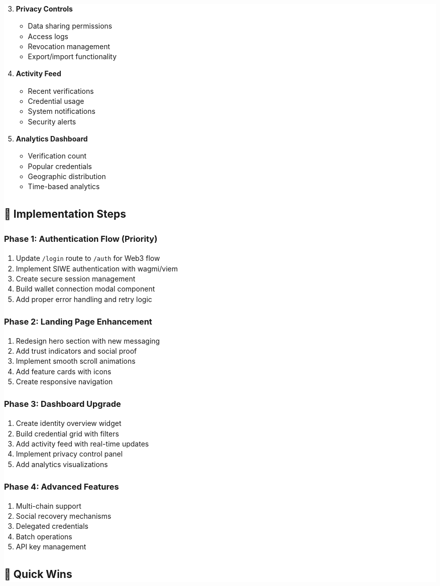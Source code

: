 3. **Privacy Controls**
   - Data sharing permissions
   - Access logs
   - Revocation management
   - Export/import functionality

4. **Activity Feed**
   - Recent verifications
   - Credential usage
   - System notifications
   - Security alerts

5. **Analytics Dashboard**
   - Verification count
   - Popular credentials
   - Geographic distribution
   - Time-based analytics

## 🔧 Implementation Steps

### Phase 1: Authentication Flow (Priority)
1. Update `/login` route to `/auth` for Web3 flow
2. Implement SIWE authentication with wagmi/viem
3. Create secure session management
4. Build wallet connection modal component
5. Add proper error handling and retry logic

### Phase 2: Landing Page Enhancement
1. Redesign hero section with new messaging
2. Add trust indicators and social proof
3. Implement smooth scroll animations
4. Add feature cards with icons
5. Create responsive navigation

### Phase 3: Dashboard Upgrade
1. Create identity overview widget
2. Build credential grid with filters
3. Add activity feed with real-time updates
4. Implement privacy control panel
5. Add analytics visualizations

### Phase 4: Advanced Features
1. Multi-chain support
2. Social recovery mechanisms
3. Delegated credentials
4. Batch operations
5. API key management

## 🚀 Quick Wins

